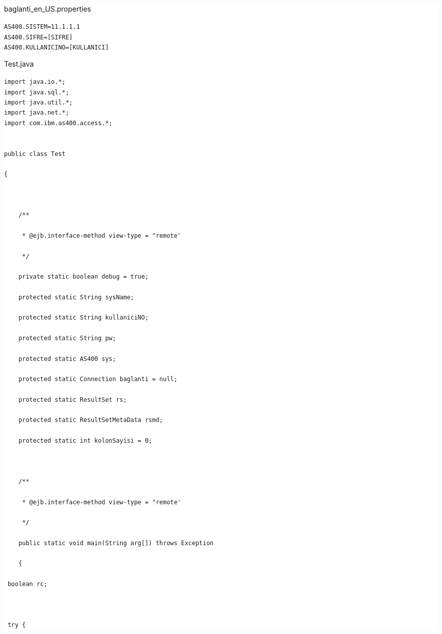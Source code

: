 baglanti_en_US.properties


```
AS400.SISTEM=11.1.1.1
AS400.SIFRE=[SIFRE]
AS400.KULLANICINO=[KULLANICI]
```

Test.java

```
import java.io.*;
import java.sql.*;
import java.util.*;
import java.net.*;
import com.ibm.as400.access.*;


public class Test

{



    /**

     * @ejb.interface-method view-type = "remote'

     */

    private static boolean debug = true;

    protected static String sysName;

    protected static String kullaniciNO;

    protected static String pw;

    protected static AS400 sys;

    protected static Connection baglanti = null;

    protected static ResultSet rs;

    protected static ResultSetMetaData rsmd;

    protected static int kolonSayisi = 0;

    

    /**

     * @ejb.interface-method view-type = "remote'

     */

    public static void main(String arg[]) throws Exception

    {

 boolean rc;



 try {
```
